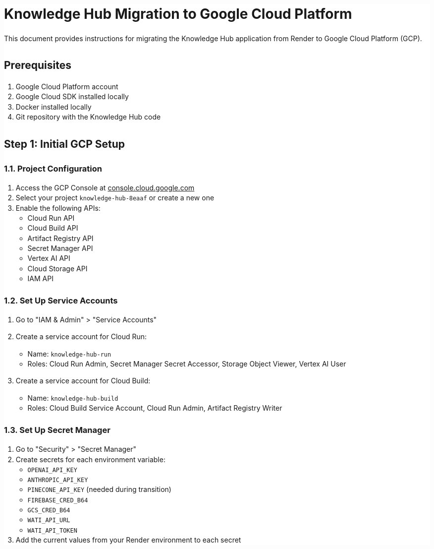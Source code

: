 # Knowledge Hub Migration to Google Cloud Platform

This document provides instructions for migrating the Knowledge Hub application from Render to Google Cloud Platform (GCP).

## Prerequisites

1. Google Cloud Platform account
2. Google Cloud SDK installed locally
3. Docker installed locally
4. Git repository with the Knowledge Hub code

## Step 1: Initial GCP Setup

### 1.1. Project Configuration

1. Access the GCP Console at [console.cloud.google.com](https://console.cloud.google.com)
2. Select your project `knowledge-hub-8eaaf` or create a new one
3. Enable the following APIs:
   - Cloud Run API
   - Cloud Build API
   - Artifact Registry API
   - Secret Manager API
   - Vertex AI API
   - Cloud Storage API
   - IAM API

### 1.2. Set Up Service Accounts

1. Go to "IAM & Admin" > "Service Accounts"
2. Create a service account for Cloud Run:
   - Name: `knowledge-hub-run`
   - Roles: Cloud Run Admin, Secret Manager Secret Accessor, Storage Object Viewer, Vertex AI User

3. Create a service account for Cloud Build:
   - Name: `knowledge-hub-build`
   - Roles: Cloud Build Service Account, Cloud Run Admin, Artifact Registry Writer

### 1.3. Set Up Secret Manager

1. Go to "Security" > "Secret Manager"
2. Create secrets for each environment variable:
   - `OPENAI_API_KEY`
   - `ANTHROPIC_API_KEY`
   - `PINECONE_API_KEY` (needed during transition)
   - `FIREBASE_CRED_B64`
   - `GCS_CRED_B64`
   - `WATI_API_URL`
   - `WATI_API_TOKEN`
3. Add the current values from your Render environment to each secret
